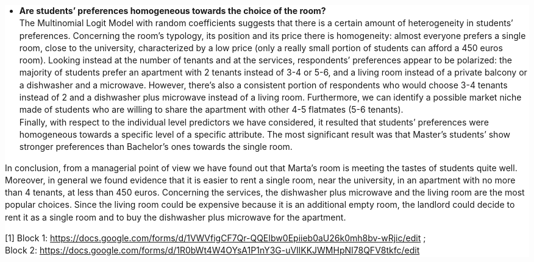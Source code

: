 -   **Are students’ preferences homogeneous towards the choice of the
    room?**  
    The Multinomial Logit Model with random coefficients suggests that
    there is a certain amount of heterogeneity in students’ preferences.
    Concerning the room’s typology, its position and its price there is
    homogeneity: almost everyone prefers a single room, close to the
    university, characterized by a low price (only a really small
    portion of students can afford a 450 euros room). Looking instead at
    the number of tenants and at the services, respondents’ preferences
    appear to be polarized: the majority of students prefer an apartment
    with 2 tenants instead of 3-4 or 5-6, and a living room instead of a
    private balcony or a dishwasher and a microwave. However, there’s
    also a consistent portion of respondents who would choose 3-4
    tenants instead of 2 and a dishwasher plus microwave instead of a
    living room. Furthermore, we can identify a possible market niche
    made of students who are willing to share the apartment with other
    4-5 flatmates (5-6 tenants).  
    Finally, with respect to the individual level predictors we have
    considered, it resulted that students’ preferences were homogeneous
    towards a specific level of a specific attribute. The most
    significant result was that Master’s students’ show stronger
    preferences than Bachelor’s ones towards the single room.

In conclusion, from a managerial point of view we have found out that
Marta’s room is meeting the tastes of students quite well. Moreover, in
general we found evidence that it is easier to rent a single room, near
the university, in an apartment with no more than 4 tenants, at less
than 450 euros. Concerning the services, the dishwasher plus microwave
and the living room are the most popular choices. Since the living room
could be expensive because it is an additional empty room, the landlord
could decide to rent it as a single room and to buy the dishwasher plus
microwave for the apartment.

[1] Block 1:
<https://docs.google.com/forms/d/1VWVfigCF7Qr-QQEIbw0Epiieb0aU26k0mh8bv-wRjic/edit>
;  
Block 2:
<https://docs.google.com/forms/d/1R0bWt4W4OYsA1P1nY3G-uVIlKKJWMHpNI78QFV8tkfc/edit>
